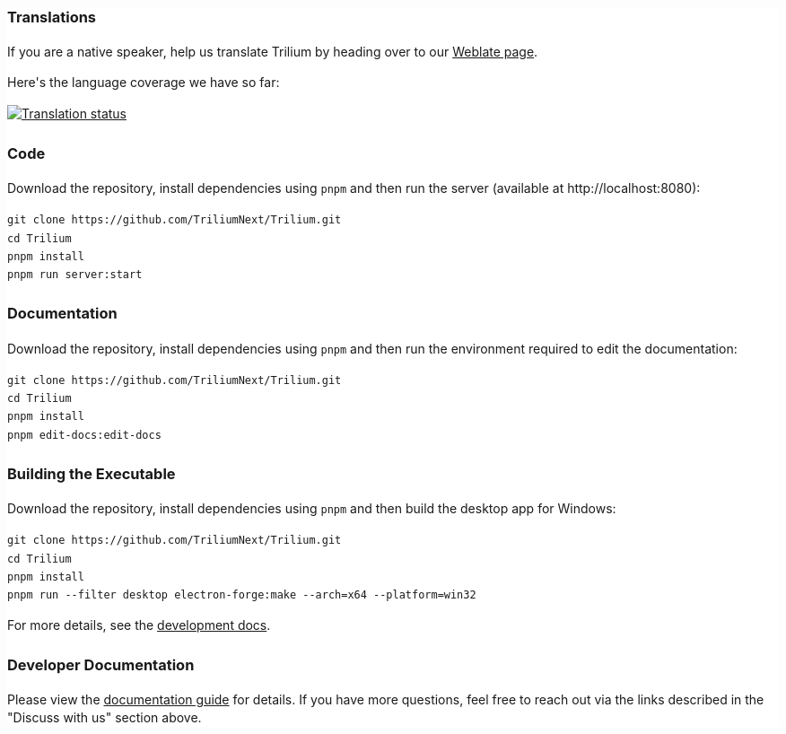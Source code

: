 ### Translations

If you are a native speaker, help us translate Trilium by heading over to our
[Weblate page](https://hosted.weblate.org/engage/trilium/).

Here's the language coverage we have so far:

[![Translation
status](https://hosted.weblate.org/widget/trilium/multi-auto.svg)](https://hosted.weblate.org/engage/trilium/)

### Code

Download the repository, install dependencies using `pnpm` and then run the
server (available at http://localhost:8080):
```shell
git clone https://github.com/TriliumNext/Trilium.git
cd Trilium
pnpm install
pnpm run server:start
```

### Documentation

Download the repository, install dependencies using `pnpm` and then run the
environment required to edit the documentation:
```shell
git clone https://github.com/TriliumNext/Trilium.git
cd Trilium
pnpm install
pnpm edit-docs:edit-docs
```

### Building the Executable
Download the repository, install dependencies using `pnpm` and then build the
desktop app for Windows:
```shell
git clone https://github.com/TriliumNext/Trilium.git
cd Trilium
pnpm install
pnpm run --filter desktop electron-forge:make --arch=x64 --platform=win32
```

For more details, see the [development
docs](https://github.com/TriliumNext/Trilium/tree/main/docs/Developer%20Guide/Developer%20Guide).

### Developer Documentation

Please view the [documentation
guide](https://github.com/TriliumNext/Trilium/blob/main/docs/Developer%20Guide/Developer%20Guide/Environment%20Setup.md)
for details. If you have more questions, feel free to reach out via the links
described in the "Discuss with us" section above.
